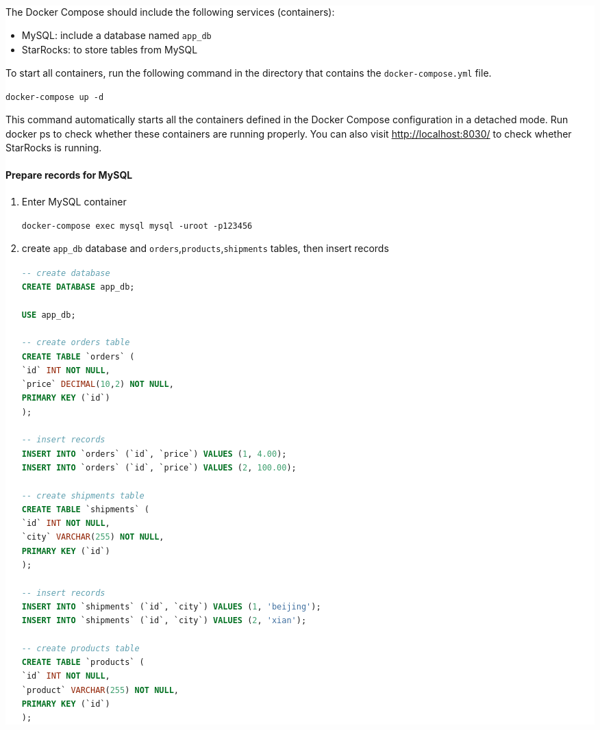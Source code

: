 The Docker Compose should include the following services (containers):
- MySQL: include a database named `app_db`
- StarRocks: to store tables from MySQL

To start all containers, run the following command in the directory that contains the `docker-compose.yml` file.

   ```shell
   docker-compose up -d
   ```

This command automatically starts all the containers defined in the Docker Compose configuration in a detached mode. Run docker ps to check whether these containers are running properly. You can also visit [http://localhost:8030/](http://localhost:8030/) to check whether StarRocks is running.
#### Prepare records for MySQL
1. Enter MySQL container

   ```shell
   docker-compose exec mysql mysql -uroot -p123456
   ```

2. create `app_db` database and `orders`,`products`,`shipments` tables, then insert records

    ```sql
    -- create database
    CREATE DATABASE app_db;
   
    USE app_db;
   
   -- create orders table
   CREATE TABLE `orders` (
   `id` INT NOT NULL,
   `price` DECIMAL(10,2) NOT NULL,
   PRIMARY KEY (`id`)
   );
   
   -- insert records
   INSERT INTO `orders` (`id`, `price`) VALUES (1, 4.00);
   INSERT INTO `orders` (`id`, `price`) VALUES (2, 100.00);
   
   -- create shipments table
   CREATE TABLE `shipments` (
   `id` INT NOT NULL,
   `city` VARCHAR(255) NOT NULL,
   PRIMARY KEY (`id`)
   );
   
   -- insert records
   INSERT INTO `shipments` (`id`, `city`) VALUES (1, 'beijing');
   INSERT INTO `shipments` (`id`, `city`) VALUES (2, 'xian');
   
   -- create products table
   CREATE TABLE `products` (
   `id` INT NOT NULL,
   `product` VARCHAR(255) NOT NULL,
   PRIMARY KEY (`id`)
   );
   